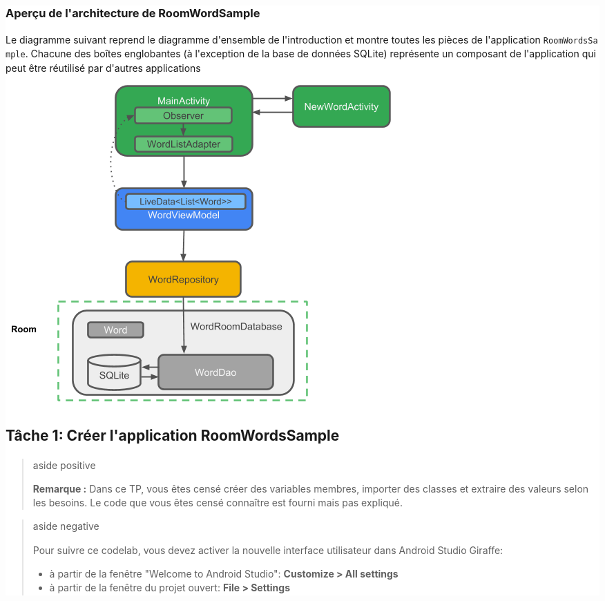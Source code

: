 ### Aperçu de l'architecture de RoomWordSample

Le diagramme suivant reprend le diagramme d'ensemble de l'introduction et montre toutes les pièces de l'application `RoomWordsSample`. Chacune des boîtes englobantes (à l'exception de la base de données SQLite) représente un composant de l'application qui peut être réutilisé par d'autres applications

<img src="img/cc45ecfbf5889f07.png" alt="cc45ecfbf5889f07.png"  width="558.00" />


## Tâche 1: Créer l'application RoomWordsSample



> aside positive
> 
> **Remarque :** Dans ce TP, vous êtes censé créer des variables membres, importer des classes et extraire des valeurs selon les besoins. Le code que vous êtes censé connaître est fourni mais pas expliqué.

> aside negative
> 
> Pour suivre ce codelab, vous devez activer la nouvelle interface utilisateur dans Android Studio Giraffe:
> 
> * à partir de la fenêtre "Welcome to Android Studio":
> **Customize &gt; All settings**
> * à partir de la fenêtre du projet ouvert:
> **File &gt; Settings**
> 